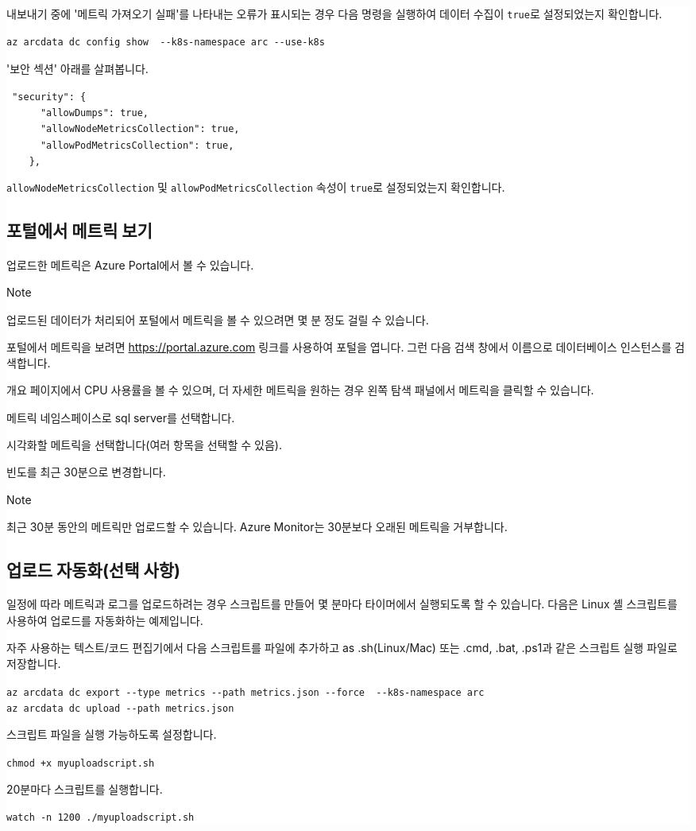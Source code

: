 
내보내기 중에 '메트릭 가져오기 실패'를 나타내는 오류가 표시되는 경우 다음 명령을 실행하여 데이터 수집이 `true`로 설정되었는지 확인합니다.

```azurecli
az arcdata dc config show  --k8s-namespace arc --use-k8s
```

'보안 섹션' 아래를 살펴봅니다.

```output
 "security": {
      "allowDumps": true,
      "allowNodeMetricsCollection": true,
      "allowPodMetricsCollection": true,
    },
```

`allowNodeMetricsCollection` 및 `allowPodMetricsCollection` 속성이 `true`로 설정되었는지 확인합니다.

## <a name="view-the-metrics-in-the-portal"></a>포털에서 메트릭 보기

업로드한 메트릭은 Azure Portal에서 볼 수 있습니다.
> [!NOTE]
> 업로드된 데이터가 처리되어 포털에서 메트릭을 볼 수 있으려면 몇 분 정도 걸릴 수 있습니다.


포털에서 메트릭을 보려면 <https://portal.azure.com> 링크를 사용하여 포털을 엽니다. 그런 다음 검색 창에서 이름으로 데이터베이스 인스턴스를 검색합니다.

개요 페이지에서 CPU 사용률을 볼 수 있으며, 더 자세한 메트릭을 원하는 경우 왼쪽 탐색 패널에서 메트릭을 클릭할 수 있습니다.

메트릭 네임스페이스로 sql server를 선택합니다.

시각화할 메트릭을 선택합니다(여러 항목을 선택할 수 있음).

빈도를 최근 30분으로 변경합니다.

> [!NOTE]
> 최근 30분 동안의 메트릭만 업로드할 수 있습니다. Azure Monitor는 30분보다 오래된 메트릭을 거부합니다.

## <a name="automating-uploads-optional"></a>업로드 자동화(선택 사항)

일정에 따라 메트릭과 로그를 업로드하려는 경우 스크립트를 만들어 몇 분마다 타이머에서 실행되도록 할 수 있습니다. 다음은 Linux 셸 스크립트를 사용하여 업로드를 자동화하는 예제입니다.

자주 사용하는 텍스트/코드 편집기에서 다음 스크립트를 파일에 추가하고 as .sh(Linux/Mac) 또는 .cmd, .bat, .ps1과 같은 스크립트 실행 파일로 저장합니다.

```azurecli
az arcdata dc export --type metrics --path metrics.json --force  --k8s-namespace arc
az arcdata dc upload --path metrics.json
```

스크립트 파일을 실행 가능하도록 설정합니다.

```console
chmod +x myuploadscript.sh
```

20분마다 스크립트를 실행합니다.

```console
watch -n 1200 ./myuploadscript.sh
```
